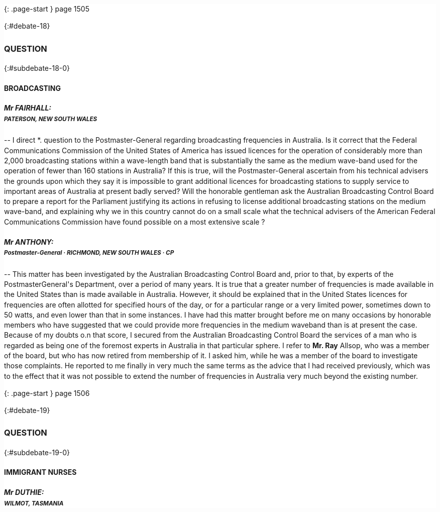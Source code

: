 {: .page-start }
page 1505

{:#debate-18}
### QUESTION

{:#subdebate-18-0}
#### BROADCASTING

##### Mr FAIRHALL:<br><small class="text-muted">PATERSON, NEW SOUTH WALES</small>

-- I direct *. question to the Postmaster-General regarding broadcasting  frequencies  in Australia. Is it correct that the Federal Communications Commission of the United States of America has issued licences for the operation of considerably more than 2,000 broadcasting stations within a wave-length band that is substantially the same as the medium wave-band used for the operation of fewer than 160 stations in Australia? If this is true, will the Postmaster-General ascertain from his technical advisers the grounds upon which they say it is impossible to grant additional licences for broadcasting stations to supply service to important areas of Australia at present badly served? Will the honorable gentleman ask the Australian Broadcasting Control Board to prepare a report for the Parliament justifying its actions in refusing to license additional broadcasting stations on the medium wave-band, and explaining why we in this country cannot do on a small scale what the technical advisers of the American Federal Communications Commission have found possible on a most extensive scale ? 

##### Mr ANTHONY:<br><small class="text-muted">Postmaster-General &middot; RICHMOND, NEW SOUTH WALES &middot; CP</small>

-- This matter has been investigated by the Australian Broadcasting Control Board and, prior to that, by experts of the PostmasterGeneral's Department, over a period of many years. It is true that a greater number of frequencies is made available in the United States than is made available in Australia. However, it should be explained that in the United States licences for frequencies are often allotted for specified hours of the day, or for a particular range or a very limited power, sometimes down to 50 watts, and even lower than that in some instances. I have had this matter brought before me on many occasions by honorable members who have suggested that we could provide more frequencies in the medium waveband than is at present the case. Because of my doubts o.n that score, I secured from the Australian Broadcasting Control Board the services of a man who is regarded as being one of the foremost experts in Australia in that particular sphere. I refer to  **Mr. Ray**  Allsop, who was a member of the board, but who has now retired from membership of it. I asked him, while he was a member of the board to investigate those complaints. He reported to me finally in very much the same terms as the advice that I had received previously, which was to the effect that it was not possible to extend the number of frequencies in Australia very much beyond the existing number. 

{: .page-start }
page 1506

{:#debate-19}
### QUESTION

{:#subdebate-19-0}
#### IMMIGRANT NURSES

##### Mr DUTHIE:<br><small class="text-muted">WILMOT, TASMANIA</small>

